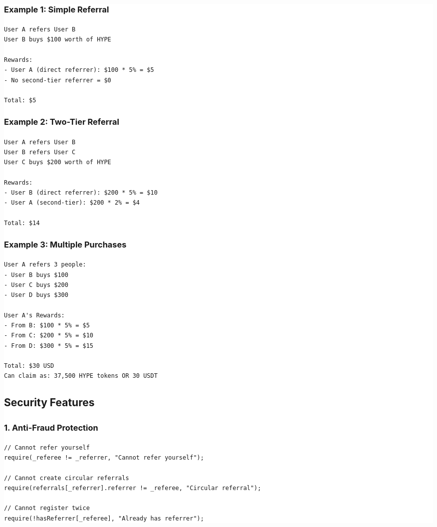### Example 1: Simple Referral
```
User A refers User B
User B buys $100 worth of HYPE

Rewards:
- User A (direct referrer): $100 * 5% = $5
- No second-tier referrer = $0

Total: $5
```

### Example 2: Two-Tier Referral
```
User A refers User B
User B refers User C
User C buys $200 worth of HYPE

Rewards:
- User B (direct referrer): $200 * 5% = $10
- User A (second-tier): $200 * 2% = $4

Total: $14
```

### Example 3: Multiple Purchases
```
User A refers 3 people:
- User B buys $100
- User C buys $200
- User D buys $300

User A's Rewards:
- From B: $100 * 5% = $5
- From C: $200 * 5% = $10
- From D: $300 * 5% = $15

Total: $30 USD
Can claim as: 37,500 HYPE tokens OR 30 USDT
```

## Security Features

### 1. Anti-Fraud Protection
```solidity
// Cannot refer yourself
require(_referee != _referrer, "Cannot refer yourself");

// Cannot create circular referrals
require(referrals[_referrer].referrer != _referee, "Circular referral");

// Cannot register twice
require(!hasReferrer[_referee], "Already has referrer");
```
